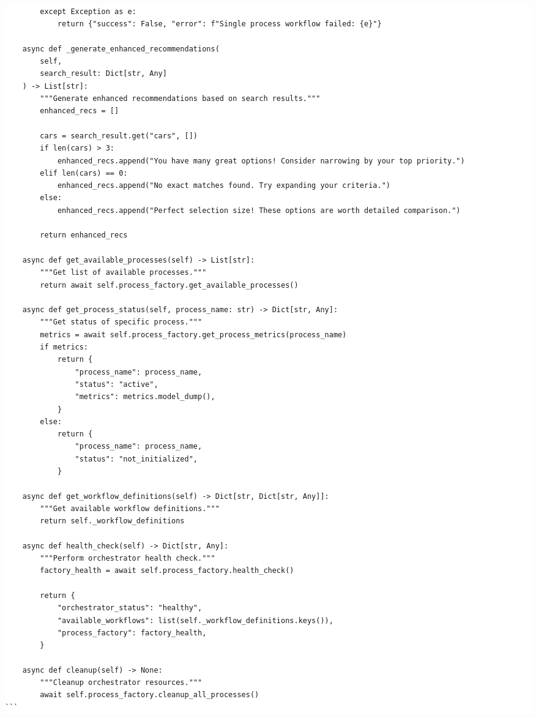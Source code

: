             except Exception as e:
                return {"success": False, "error": f"Single process workflow failed: {e}"}

        async def _generate_enhanced_recommendations(
            self, 
            search_result: Dict[str, Any]
        ) -> List[str]:
            """Generate enhanced recommendations based on search results."""
            enhanced_recs = []
            
            cars = search_result.get("cars", [])
            if len(cars) > 3:
                enhanced_recs.append("You have many great options! Consider narrowing by your top priority.")
            elif len(cars) == 0:
                enhanced_recs.append("No exact matches found. Try expanding your criteria.")
            else:
                enhanced_recs.append("Perfect selection size! These options are worth detailed comparison.")

            return enhanced_recs

        async def get_available_processes(self) -> List[str]:
            """Get list of available processes."""
            return await self.process_factory.get_available_processes()

        async def get_process_status(self, process_name: str) -> Dict[str, Any]:
            """Get status of specific process."""
            metrics = await self.process_factory.get_process_metrics(process_name)
            if metrics:
                return {
                    "process_name": process_name,
                    "status": "active",
                    "metrics": metrics.model_dump(),
                }
            else:
                return {
                    "process_name": process_name,
                    "status": "not_initialized",
                }

        async def get_workflow_definitions(self) -> Dict[str, Dict[str, Any]]:
            """Get available workflow definitions."""
            return self._workflow_definitions

        async def health_check(self) -> Dict[str, Any]:
            """Perform orchestrator health check."""
            factory_health = await self.process_factory.health_check()
            
            return {
                "orchestrator_status": "healthy",
                "available_workflows": list(self._workflow_definitions.keys()),
                "process_factory": factory_health,
            }

        async def cleanup(self) -> None:
            """Cleanup orchestrator resources."""
            await self.process_factory.cleanup_all_processes()
    ```
